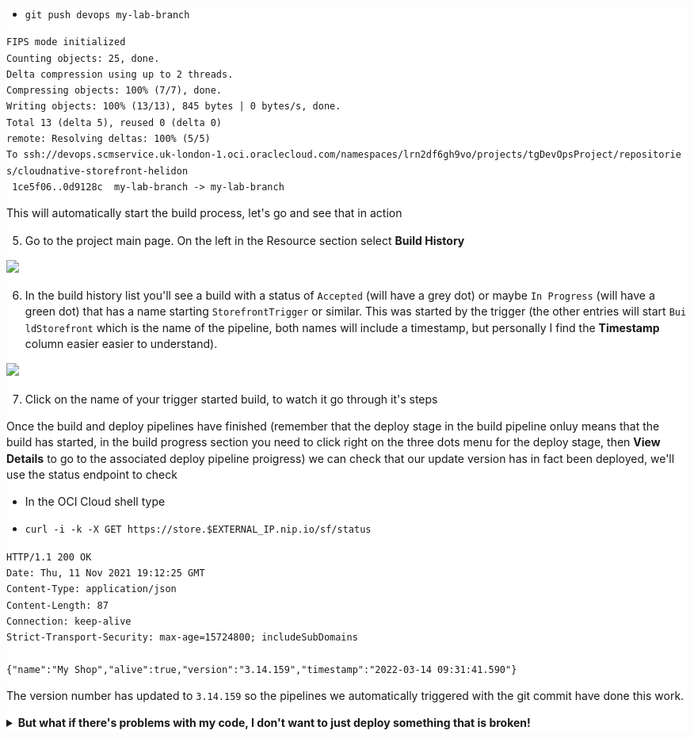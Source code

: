   - `git push devops my-lab-branch`
  
  ```
  FIPS mode initialized
Counting objects: 25, done.
Delta compression using up to 2 threads.
Compressing objects: 100% (7/7), done.
Writing objects: 100% (13/13), 845 bytes | 0 bytes/s, done.
Total 13 (delta 5), reused 0 (delta 0)
remote: Resolving deltas: 100% (5/5)
To ssh://devops.scmservice.uk-london-1.oci.oraclecloud.com/namespaces/lrn2df6gh9vo/projects/tgDevOpsProject/repositories/cloudnative-storefront-helidon
   1ce5f06..0d9128c  my-lab-branch -> my-lab-branch
   ```

This will automatically start the build process, let's go and see that in action

  5. Go to the project main page. On the left in the Resource section select **Build History**
  
  ![](images/devops-access-build-history.png)
  
  6.  In the build history list you'll see a build with a status of `Accepted` (will have a grey dot) or maybe `In Progress` (will have a green dot) that has a name starting `StorefrontTrigger` or similar. This was started by the trigger (the other entries will start `BuildStorefront` which is the name of the pipeline, both names will include a timestamp, but personally I find the **Timestamp** column easier easier to understand).
  
  ![](images/devops-build-history-triggered-build.png)
  
  7. Click on the name of your trigger started build, to watch it go through it's steps
  
Once the build and deploy pipelines have finished (remember that the deploy stage in the build pipeline onluy means that the build has started, in the build progress section you need to click right on the three dots menu for the deploy stage, then **View Details** to go to the associated deploy pipeline proigress)  we can check that our update version has in fact been deployed, we'll use the status endpoint to check

  - In the OCI Cloud shell type
  
  - `curl -i -k -X GET https://store.$EXTERNAL_IP.nip.io/sf/status`
  
  ```
  HTTP/1.1 200 OK
Date: Thu, 11 Nov 2021 19:12:25 GMT
Content-Type: application/json
Content-Length: 87
Connection: keep-alive
Strict-Transport-Security: max-age=15724800; includeSubDomains

{"name":"My Shop","alive":true,"version":"3.14.159","timestamp":"2022-03-14 09:31:41.590"}
```

The version number has updated to `3.14.159` so the pipelines we automatically triggered with the git commit have done this work.
  
<details><summary><b>But what if there's problems with my code, I don't want to just deploy something that is broken!</b></summary></details>
